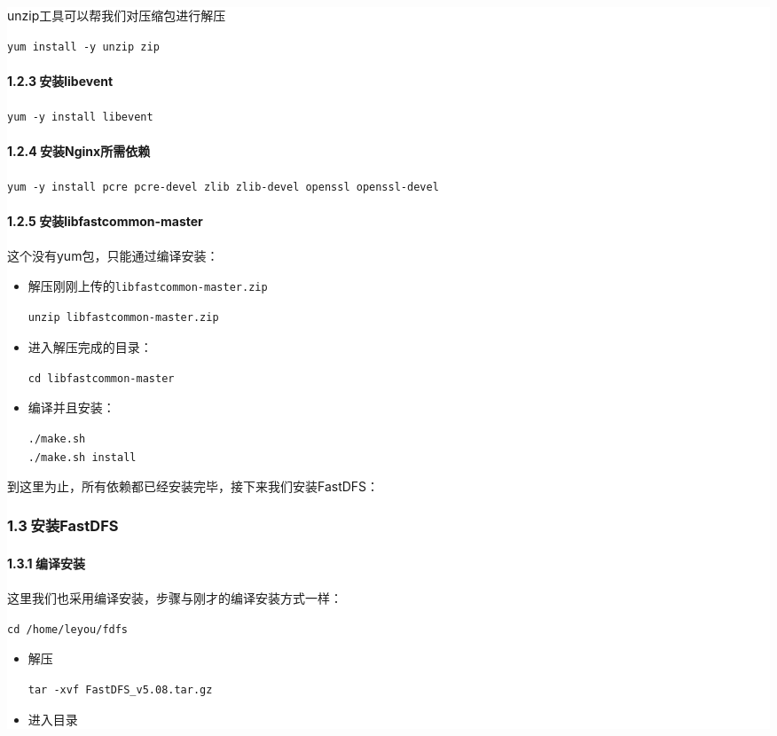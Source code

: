 unzip工具可以帮我们对压缩包进行解压

```shell
yum install -y unzip zip
```

#### 1.2.3 安装libevent

```shell
yum -y install libevent
```

#### 1.2.4 安装Nginx所需依赖

```shell
yum -y install pcre pcre-devel zlib zlib-devel openssl openssl-devel
```



#### 1.2.5 安装libfastcommon-master

这个没有yum包，只能通过编译安装：

- 解压刚刚上传的`libfastcommon-master.zip`

  ```shell
  unzip libfastcommon-master.zip
  ```

- 进入解压完成的目录：

  ```shell
  cd libfastcommon-master
  ```

- 编译并且安装：

  ```shell
  ./make.sh 
  ./make.sh install
  ```



到这里为止，所有依赖都已经安装完毕，接下来我们安装FastDFS：

### 1.3 安装FastDFS

#### 1.3.1 编译安装

这里我们也采用编译安装，步骤与刚才的编译安装方式一样：

`cd /home/leyou/fdfs`

- 解压

  ```shell
  tar -xvf FastDFS_v5.08.tar.gz
  ```

- 进入目录
